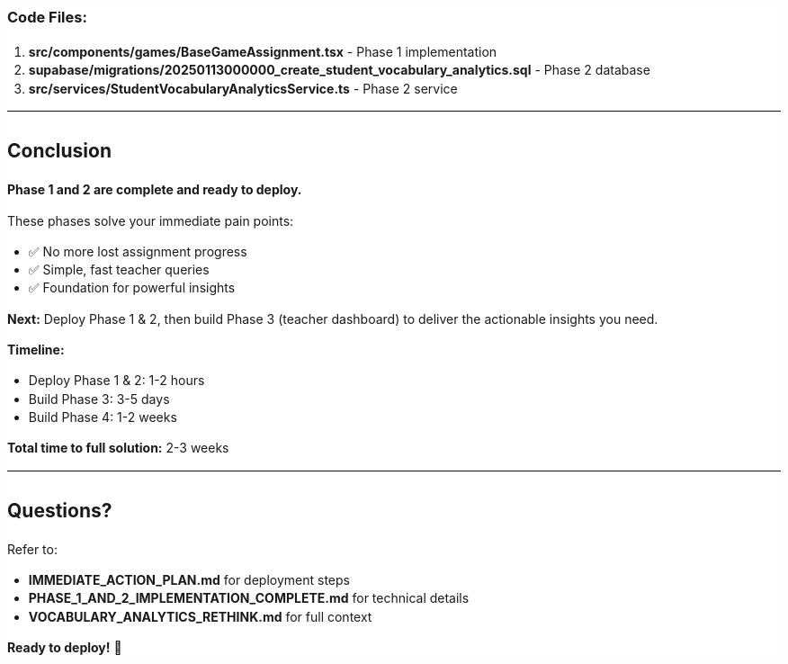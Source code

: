 ### Code Files:
1. **src/components/games/BaseGameAssignment.tsx** - Phase 1 implementation
2. **supabase/migrations/20250113000000_create_student_vocabulary_analytics.sql** - Phase 2 database
3. **src/services/StudentVocabularyAnalyticsService.ts** - Phase 2 service

---

## Conclusion

**Phase 1 and 2 are complete and ready to deploy.**

These phases solve your immediate pain points:
- ✅ No more lost assignment progress
- ✅ Simple, fast teacher queries
- ✅ Foundation for powerful insights

**Next:** Deploy Phase 1 & 2, then build Phase 3 (teacher dashboard) to deliver the actionable insights you need.

**Timeline:**
- Deploy Phase 1 & 2: 1-2 hours
- Build Phase 3: 3-5 days
- Build Phase 4: 1-2 weeks

**Total time to full solution:** 2-3 weeks

---

## Questions?

Refer to:
- **IMMEDIATE_ACTION_PLAN.md** for deployment steps
- **PHASE_1_AND_2_IMPLEMENTATION_COMPLETE.md** for technical details
- **VOCABULARY_ANALYTICS_RETHINK.md** for full context

**Ready to deploy!** 🚀

